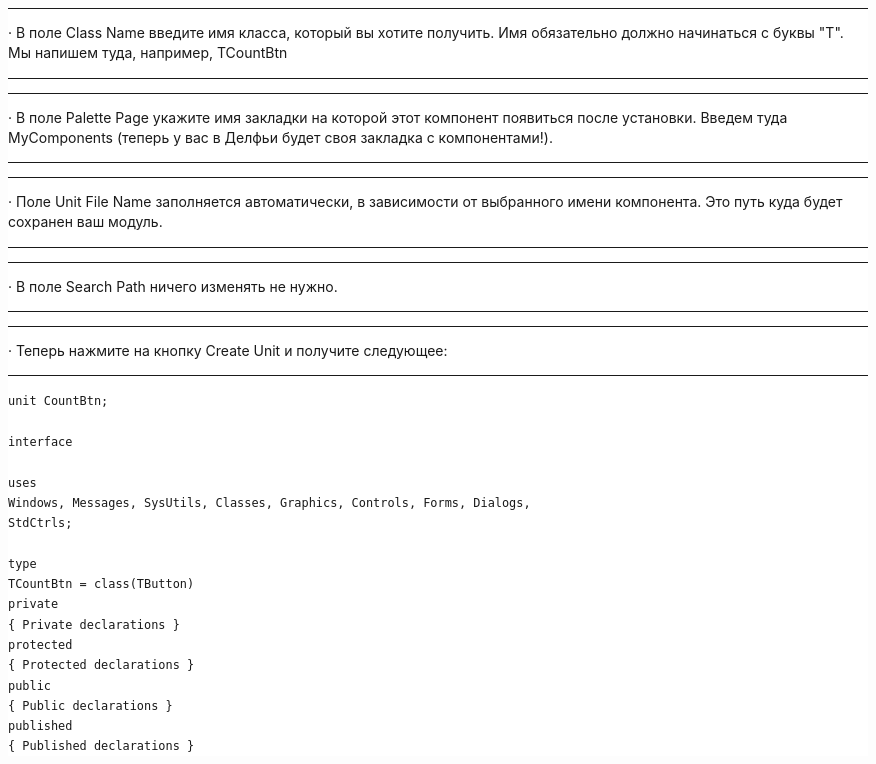 </div>

<div>

  --- ---------------------------------------------------------------------------------------------------------------------------------------------------------
  ·   В поле Class Name введите имя класса, который вы хотите получить. Имя обязательно должно начинаться с буквы \"T\". Мы напишем туда, например, TCountBtn
  --- ---------------------------------------------------------------------------------------------------------------------------------------------------------

</div>

<div>

  --- -------------------------------------------------------------------------------------------------------------------------------------------------------------------------------------
  ·   В поле Palette Page укажите имя закладки на которой этот компонент появиться после установки. Введем туда MyComponents (теперь у вас в Делфьи будет своя закладка с компонентами!).
  --- -------------------------------------------------------------------------------------------------------------------------------------------------------------------------------------

</div>

<div>

  --- ---------------------------------------------------------------------------------------------------------------------------------------
  ·   Поле Unit File Name заполняется автоматически, в зависимости от выбранного имени компонента. Это путь куда будет сохранен ваш модуль.
  --- ---------------------------------------------------------------------------------------------------------------------------------------

</div>

<div>

  --- ----------------------------------------------
  ·   В поле Search Path ничего изменять не нужно.
  --- ----------------------------------------------

</div>

<div>

  --- ------------------------------------------------------------
  ·   Теперь нажмите на кнопку Create Unit и получите следующее:
  --- ------------------------------------------------------------

</div>

    unit CountBtn;
     
    interface
     
    uses
    Windows, Messages, SysUtils, Classes, Graphics, Controls, Forms, Dialogs,
    StdCtrls;
     
    type
    TCountBtn = class(TButton)
    private
    { Private declarations }
    protected
    { Protected declarations }
    public
    { Public declarations }
    published
    { Published declarations }
     